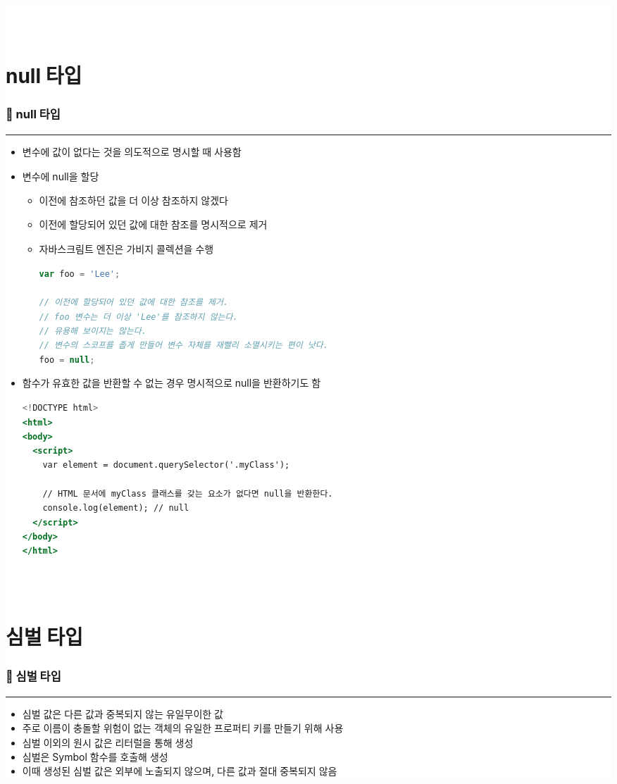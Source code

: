 <br/><br/>

# **null 타입**

### **🐽 null 타입**

---

- 변수에 값이 없다는 것을 의도적으로 명시할 때 사용함
- 변수에 null을 할당
    - 이전에 참조하던 값을 더 이상 참조하지 않겠다
    - 이전에 할당되어 있던 값에 대한 참조를 명시적으로 제거
    - 자바스크림트 엔진은 가비지 콜렉션을 수행
        
        ```jsx
        var foo = 'Lee';
        
        // 이전에 할당되어 있던 값에 대한 참조를 제거.
        // foo 변수는 더 이상 'Lee'를 참조하지 않는다.
        // 유용해 보이지는 않는다. 
        // 변수의 스코프를 좁게 만들어 변수 자체를 재빨리 소멸시키는 편이 낫다.
        foo = null;
        ```
        

- 함수가 유효한 값을 반환할 수 없는 경우 명시적으로 null을 반환하기도 함
    
    ```jsx
    <!DOCTYPE html>
    <html>
    <body>
      <script>
        var element = document.querySelector('.myClass');
    
        // HTML 문서에 myClass 클래스를 갖는 요소가 없다면 null을 반환한다.
        console.log(element); // null
      </script>
    </body>
    </html>
    ```
    
<br/><br/>

# **심벌 타입**

### **🐽 심벌 타입**

---

- 심벌 값은 다른 값과 중복되지 않는 유일무이한 값
- 주로 이름이 충돌할 위험이 없는 객체의 유일한 프로퍼티 키를 만들기 위해 사용
- 심벌 이외의 원시 값은 리터럴을 통해 생성
- 심벌은 Symbol 함수를 호출해 생성
- 이때 생성된 심벌 값은 외부에 노출되지 않으며, 다른 값과 절대 중복되지 않음
    